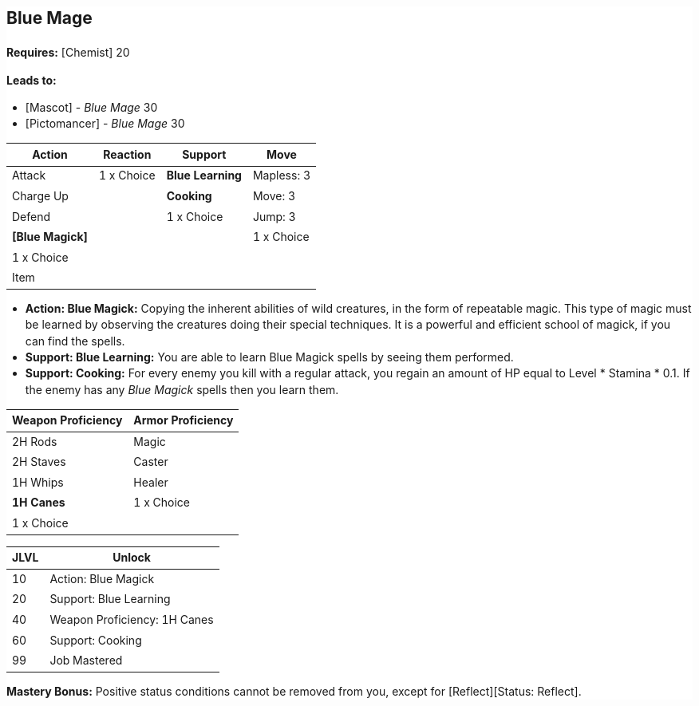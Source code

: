 ## Blue Mage

**Requires:** [Chemist] 20

**Leads to:**

- [Mascot] - _Blue Mage_ 30
- [Pictomancer] - _Blue Mage_ 30

| Action    | Reaction   | Support           | Move |
| ---       | ---        | ---               | ---  |
| Attack    | 1 x Choice | **Blue Learning** | Mapless: 3
| Charge Up |            | **Cooking**       | Move: 3
| Defend    |            | 1 x Choice        | Jump: 3
| **[Blue Magick]** |    |                   | 1 x Choice
| 1 x Choice |           |                   |
| Item       |           |                   |

- **Action: Blue Magick:** Copying the inherent abilities of wild creatures, in the form of repeatable magic. This type of magic must be learned by observing the creatures doing their special techniques. It is a powerful and efficient school of magick, if you can find the spells.
- **Support: Blue Learning:** You are able to learn Blue Magick spells by seeing them performed.
- **Support: Cooking:** For every enemy you kill with a regular attack, you regain an amount of HP equal to Level * Stamina * 0.1. If the enemy has any _Blue Magick_ spells then you learn them.

| Weapon Proficiency | Armor Proficiency |
| ---                | ---               |
| 2H Rods            | Magic
| 2H Staves          | Caster
| 1H Whips           | Healer
| **1H Canes**       | 1 x Choice
| 1 x Choice         |

| JLVL | Unlock |
| ---  | ---    |
| 10 | Action: Blue Magick
| 20 | Support: Blue Learning
| 40 | Weapon Proficiency: 1H Canes
| 60 | Support: Cooking
| 99 | Job Mastered

**Mastery Bonus:** Positive status conditions cannot be removed from you, except for [Reflect][Status: Reflect].
